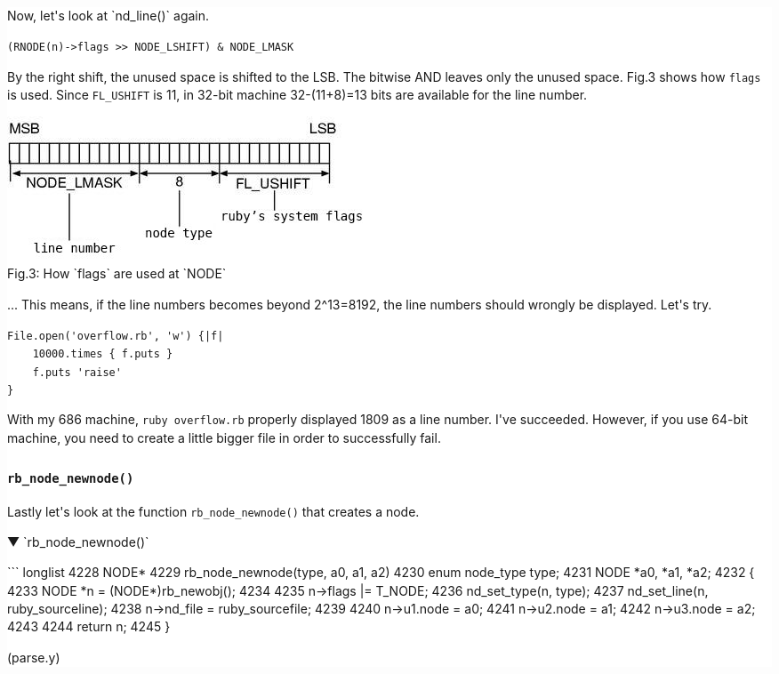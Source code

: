 </p>
Now, let's look at `nd_line()` again.

``` emlist
(RNODE(n)->flags >> NODE_LSHIFT) & NODE_LMASK
```

By the right shift, the unused space is shifted to the LSB. The bitwise AND
leaves only the unused space. Fig.3 shows how `flags` is used. Since `FL_USHIFT`
is 11, in 32-bit machine 32-(11+8)=13 bits are available for the line number.

<p class="image">
<img src="images/ch_syntree_flags.jpg" alt="(flags)"><br>
Fig.3: How `flags` are used at `NODE`

</p>
... This means, if the line numbers becomes beyond 2^13=8192,
the line numbers should wrongly be displayed. Let's try.

``` emlist
File.open('overflow.rb', 'w') {|f|
    10000.times { f.puts }
    f.puts 'raise'
}
```

With my 686 machine, `ruby overflow.rb` properly displayed 1809 as a line number.
I've succeeded. However, if you use 64-bit machine, you need to create a little
bigger file in order to successfully fail.

### `rb_node_newnode()`

Lastly let's look at the function `rb_node_newnode()` that creates a node.

<p class="caption">
▼ `rb_node_newnode()`

</p>
``` longlist
4228  NODE*
4229  rb_node_newnode(type, a0, a1, a2)
4230      enum node_type type;
4231      NODE *a0, *a1, *a2;
4232  {
4233      NODE *n = (NODE*)rb_newobj();
4234
4235      n->flags |= T_NODE;
4236      nd_set_type(n, type);
4237      nd_set_line(n, ruby_sourceline);
4238      n->nd_file = ruby_sourcefile;
4239
4240      n->u1.node = a0;
4241      n->u2.node = a1;
4242      n->u3.node = a2;
4243
4244      return n;
4245  }

(parse.y)
```